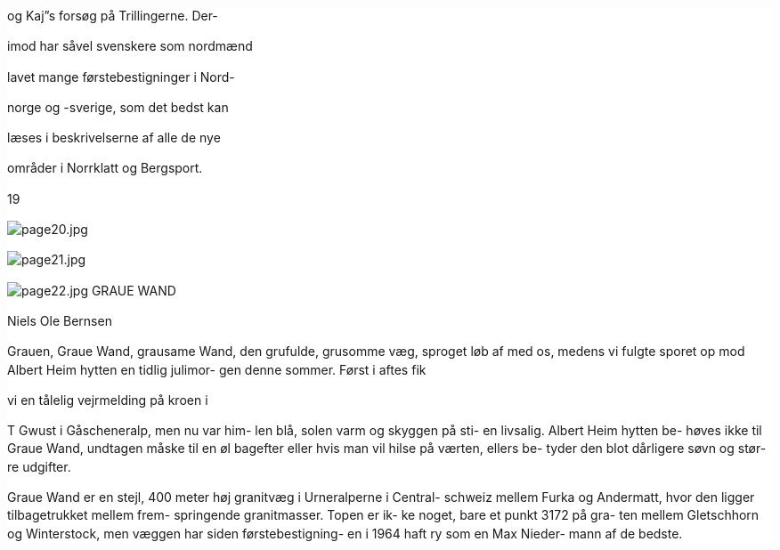 og Kaj”s forsøg på Trillingerne. Der-

imod har såvel svenskere som nordmænd

lavet mange førstebestigninger i Nord-

norge og -sverige, som det bedst kan

læses i beskrivelserne af alle de nye

områder i Norrklatt og Bergsport.

19




![page20.jpg](/1979/DB-1979-4/page20.jpg)




![page21.jpg](/1979/DB-1979-4/page21.jpg)




![page22.jpg](/1979/DB-1979-4/page22.jpg)
GRAUE WAND

Niels Ole Bernsen

Grauen, Graue Wand, grausame Wand, den
grufulde, grusomme væg, sproget løb af
med os, medens vi fulgte sporet op mod
Albert Heim hytten en tidlig julimor-
gen denne sommer. Først i aftes fik

vi en tålelig vejrmelding på kroen i

T Gwust i Gåscheneralp, men nu var him-
len blå, solen varm og skyggen på sti-
en livsalig. Albert Heim hytten be-
høves ikke til Graue Wand, undtagen
måske til en øl bagefter eller hvis
man vil hilse på værten, ellers be-
tyder den blot dårligere søvn og stør-
re udgifter.

Graue Wand er en stejl, 400 meter høj
granitvæg i Urneralperne i Central-
schweiz mellem Furka og Andermatt, hvor
den ligger tilbagetrukket mellem frem-
springende granitmasser. Topen er ik-
ke noget, bare et punkt 3172 på gra-
ten mellem Gletschhorn og Winterstock,
men væggen har siden førstebestigning-
en i 1964 haft ry som en Max Nieder-
mann af de bedste.

